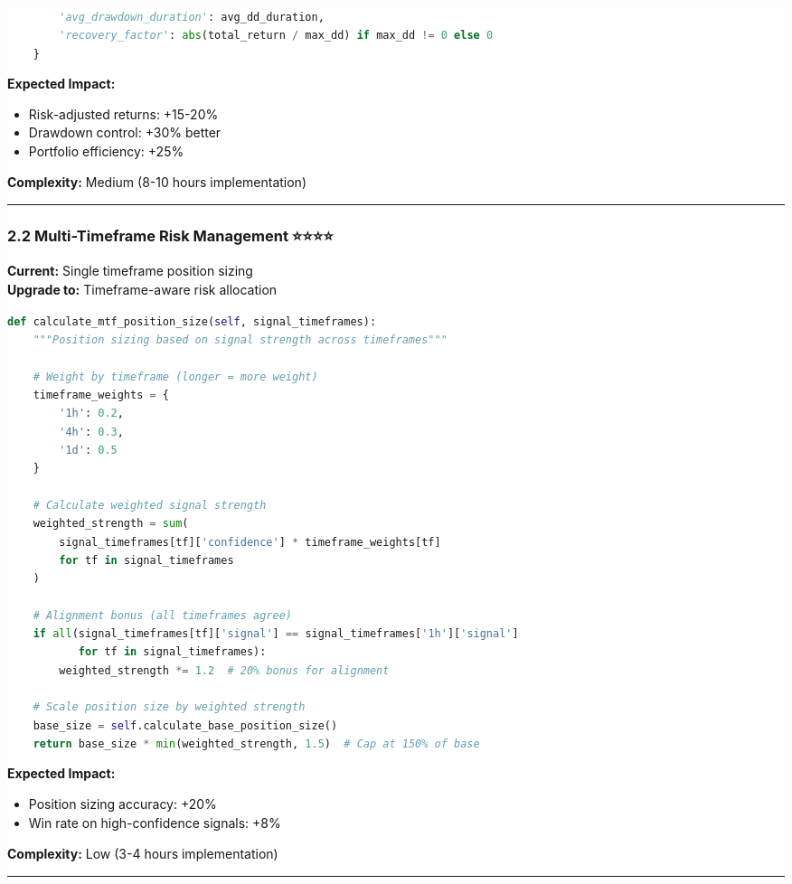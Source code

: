 ```python
        'avg_drawdown_duration': avg_dd_duration,
        'recovery_factor': abs(total_return / max_dd) if max_dd != 0 else 0
    }
```

**Expected Impact:**
- Risk-adjusted returns: +15-20%
- Drawdown control: +30% better
- Portfolio efficiency: +25%

**Complexity:** Medium (8-10 hours implementation)

---

### 2.2 Multi-Timeframe Risk Management ⭐⭐⭐⭐

**Current:** Single timeframe position sizing  
**Upgrade to:** Timeframe-aware risk allocation

```python
def calculate_mtf_position_size(self, signal_timeframes):
    """Position sizing based on signal strength across timeframes"""
    
    # Weight by timeframe (longer = more weight)
    timeframe_weights = {
        '1h': 0.2,
        '4h': 0.3,
        '1d': 0.5
    }
    
    # Calculate weighted signal strength
    weighted_strength = sum(
        signal_timeframes[tf]['confidence'] * timeframe_weights[tf]
        for tf in signal_timeframes
    )
    
    # Alignment bonus (all timeframes agree)
    if all(signal_timeframes[tf]['signal'] == signal_timeframes['1h']['signal']
           for tf in signal_timeframes):
        weighted_strength *= 1.2  # 20% bonus for alignment
    
    # Scale position size by weighted strength
    base_size = self.calculate_base_position_size()
    return base_size * min(weighted_strength, 1.5)  # Cap at 150% of base
```

**Expected Impact:**
- Position sizing accuracy: +20%
- Win rate on high-confidence signals: +8%

**Complexity:** Low (3-4 hours implementation)

---
